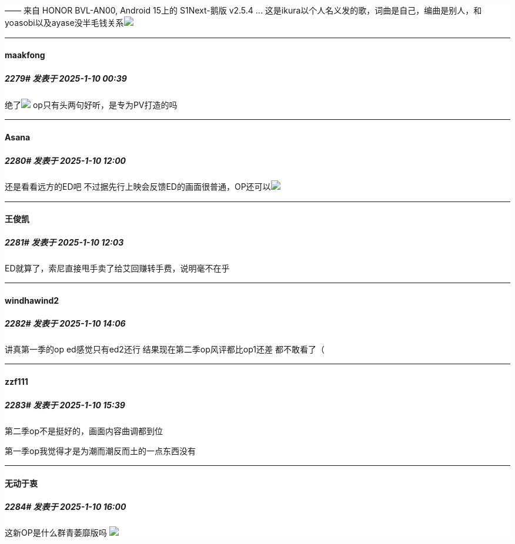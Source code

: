 —— 来自 HONOR BVL-AN00, Android 15上的 S1Next-鹅版 v2.5.4 ...</blockquote>
这是ikura以个人名义发的歌，词曲是自己，编曲是别人，和yoasobi以及ayase没半毛钱关系<img src="https://static.saraba1st.com/image/smiley/face2017/067.png" referrerpolicy="no-referrer">


*****

####  maakfong  
##### 2279#       发表于 2025-1-10 00:39

绝了<img src="https://static.saraba1st.com/image/smiley/face2017/001.png" referrerpolicy="no-referrer"> op只有头两句好听，是专为PV打造的吗


*****

####  Asana  
##### 2280#       发表于 2025-1-10 12:00

还是看看远方的ED吧
不过据先行上映会反馈ED的画面很普通，OP还可以<img src="https://static.saraba1st.com/image/smiley/face2017/001.png" referrerpolicy="no-referrer">


*****

####  王俊凯  
##### 2281#       发表于 2025-1-10 12:03

ED就算了，索尼直接甩手卖了给艾回赚转手费，说明毫不在乎


*****

####  windhawind2  
##### 2282#       发表于 2025-1-10 14:06

讲真第一季的op ed感觉只有ed2还行 结果现在第二季op风评都比op1还差 都不敢看了（


*****

####  zzf111  
##### 2283#       发表于 2025-1-10 15:39

第二季op不是挺好的，画面内容曲调都到位

第一季op我觉得才是为潮而潮反而土的一点东西没有


*****

####  无动于衷  
##### 2284#       发表于 2025-1-10 16:00

这新OP是什么群青萎靡版吗 <img src="https://static.saraba1st.com/image/smiley/face2017/067.png" referrerpolicy="no-referrer">

